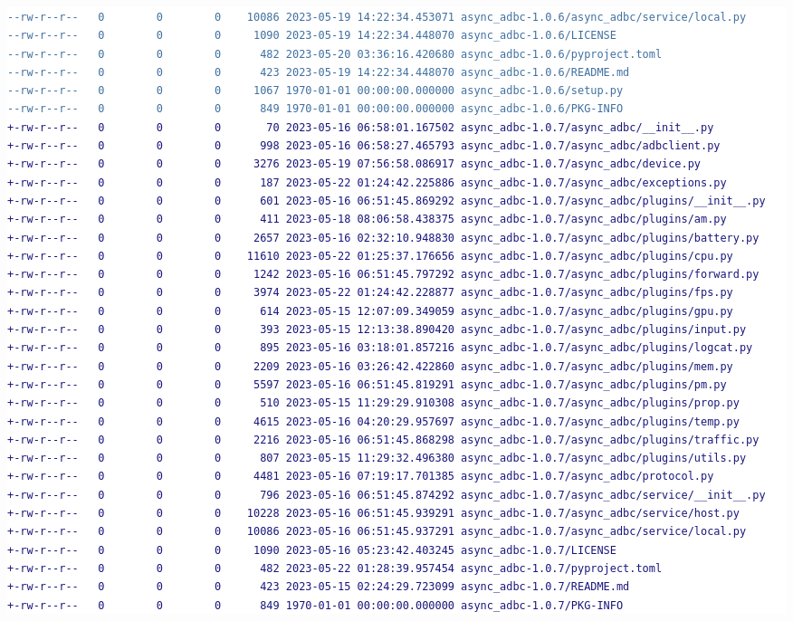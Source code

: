 ```diff
--rw-r--r--   0        0        0    10086 2023-05-19 14:22:34.453071 async_adbc-1.0.6/async_adbc/service/local.py
--rw-r--r--   0        0        0     1090 2023-05-19 14:22:34.448070 async_adbc-1.0.6/LICENSE
--rw-r--r--   0        0        0      482 2023-05-20 03:36:16.420680 async_adbc-1.0.6/pyproject.toml
--rw-r--r--   0        0        0      423 2023-05-19 14:22:34.448070 async_adbc-1.0.6/README.md
--rw-r--r--   0        0        0     1067 1970-01-01 00:00:00.000000 async_adbc-1.0.6/setup.py
--rw-r--r--   0        0        0      849 1970-01-01 00:00:00.000000 async_adbc-1.0.6/PKG-INFO
+-rw-r--r--   0        0        0       70 2023-05-16 06:58:01.167502 async_adbc-1.0.7/async_adbc/__init__.py
+-rw-r--r--   0        0        0      998 2023-05-16 06:58:27.465793 async_adbc-1.0.7/async_adbc/adbclient.py
+-rw-r--r--   0        0        0     3276 2023-05-19 07:56:58.086917 async_adbc-1.0.7/async_adbc/device.py
+-rw-r--r--   0        0        0      187 2023-05-22 01:24:42.225886 async_adbc-1.0.7/async_adbc/exceptions.py
+-rw-r--r--   0        0        0      601 2023-05-16 06:51:45.869292 async_adbc-1.0.7/async_adbc/plugins/__init__.py
+-rw-r--r--   0        0        0      411 2023-05-18 08:06:58.438375 async_adbc-1.0.7/async_adbc/plugins/am.py
+-rw-r--r--   0        0        0     2657 2023-05-16 02:32:10.948830 async_adbc-1.0.7/async_adbc/plugins/battery.py
+-rw-r--r--   0        0        0    11610 2023-05-22 01:25:37.176656 async_adbc-1.0.7/async_adbc/plugins/cpu.py
+-rw-r--r--   0        0        0     1242 2023-05-16 06:51:45.797292 async_adbc-1.0.7/async_adbc/plugins/forward.py
+-rw-r--r--   0        0        0     3974 2023-05-22 01:24:42.228877 async_adbc-1.0.7/async_adbc/plugins/fps.py
+-rw-r--r--   0        0        0      614 2023-05-15 12:07:09.349059 async_adbc-1.0.7/async_adbc/plugins/gpu.py
+-rw-r--r--   0        0        0      393 2023-05-15 12:13:38.890420 async_adbc-1.0.7/async_adbc/plugins/input.py
+-rw-r--r--   0        0        0      895 2023-05-16 03:18:01.857216 async_adbc-1.0.7/async_adbc/plugins/logcat.py
+-rw-r--r--   0        0        0     2209 2023-05-16 03:26:42.422860 async_adbc-1.0.7/async_adbc/plugins/mem.py
+-rw-r--r--   0        0        0     5597 2023-05-16 06:51:45.819291 async_adbc-1.0.7/async_adbc/plugins/pm.py
+-rw-r--r--   0        0        0      510 2023-05-15 11:29:29.910308 async_adbc-1.0.7/async_adbc/plugins/prop.py
+-rw-r--r--   0        0        0     4615 2023-05-16 04:20:29.957697 async_adbc-1.0.7/async_adbc/plugins/temp.py
+-rw-r--r--   0        0        0     2216 2023-05-16 06:51:45.868298 async_adbc-1.0.7/async_adbc/plugins/traffic.py
+-rw-r--r--   0        0        0      807 2023-05-15 11:29:32.496380 async_adbc-1.0.7/async_adbc/plugins/utils.py
+-rw-r--r--   0        0        0     4481 2023-05-16 07:19:17.701385 async_adbc-1.0.7/async_adbc/protocol.py
+-rw-r--r--   0        0        0      796 2023-05-16 06:51:45.874292 async_adbc-1.0.7/async_adbc/service/__init__.py
+-rw-r--r--   0        0        0    10228 2023-05-16 06:51:45.939291 async_adbc-1.0.7/async_adbc/service/host.py
+-rw-r--r--   0        0        0    10086 2023-05-16 06:51:45.937291 async_adbc-1.0.7/async_adbc/service/local.py
+-rw-r--r--   0        0        0     1090 2023-05-16 05:23:42.403245 async_adbc-1.0.7/LICENSE
+-rw-r--r--   0        0        0      482 2023-05-22 01:28:39.957454 async_adbc-1.0.7/pyproject.toml
+-rw-r--r--   0        0        0      423 2023-05-15 02:24:29.723099 async_adbc-1.0.7/README.md
+-rw-r--r--   0        0        0      849 1970-01-01 00:00:00.000000 async_adbc-1.0.7/PKG-INFO
```
